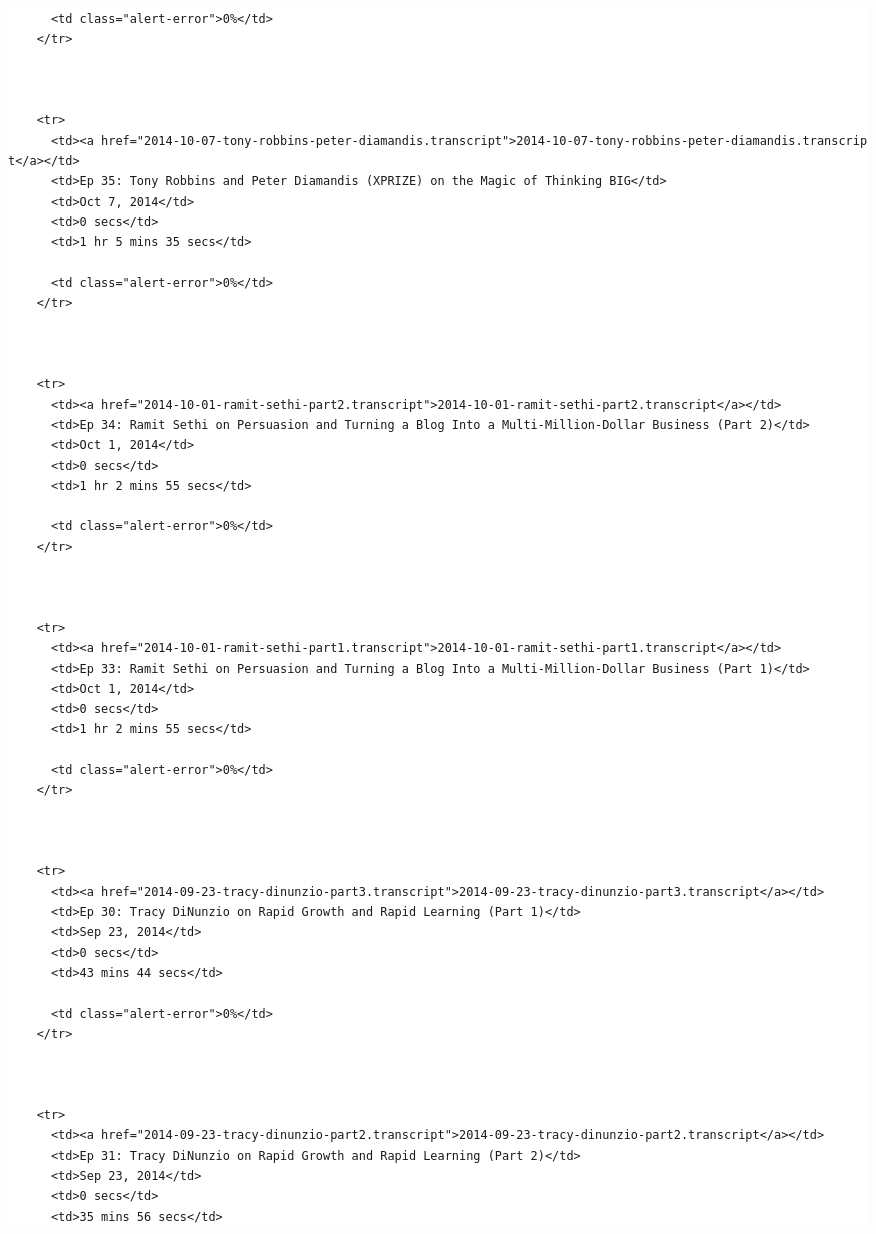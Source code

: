           <td class="alert-error">0%</td>
        </tr>
      
    
      
        <tr>
          <td><a href="2014-10-07-tony-robbins-peter-diamandis.transcript">2014-10-07-tony-robbins-peter-diamandis.transcript</a></td>
          <td>Ep 35: Tony Robbins and Peter Diamandis (XPRIZE) on the Magic of Thinking BIG</td>
          <td>Oct 7, 2014</td>
          <td>0 secs</td>
          <td>1 hr 5 mins 35 secs</td>
          
          <td class="alert-error">0%</td>
        </tr>
      
    
      
        <tr>
          <td><a href="2014-10-01-ramit-sethi-part2.transcript">2014-10-01-ramit-sethi-part2.transcript</a></td>
          <td>Ep 34: Ramit Sethi on Persuasion and Turning a Blog Into a Multi-Million-Dollar Business (Part 2)</td>
          <td>Oct 1, 2014</td>
          <td>0 secs</td>
          <td>1 hr 2 mins 55 secs</td>
          
          <td class="alert-error">0%</td>
        </tr>
      
    
      
        <tr>
          <td><a href="2014-10-01-ramit-sethi-part1.transcript">2014-10-01-ramit-sethi-part1.transcript</a></td>
          <td>Ep 33: Ramit Sethi on Persuasion and Turning a Blog Into a Multi-Million-Dollar Business (Part 1)</td>
          <td>Oct 1, 2014</td>
          <td>0 secs</td>
          <td>1 hr 2 mins 55 secs</td>
          
          <td class="alert-error">0%</td>
        </tr>
      
    
      
        <tr>
          <td><a href="2014-09-23-tracy-dinunzio-part3.transcript">2014-09-23-tracy-dinunzio-part3.transcript</a></td>
          <td>Ep 30: Tracy DiNunzio on Rapid Growth and Rapid Learning (Part 1)</td>
          <td>Sep 23, 2014</td>
          <td>0 secs</td>
          <td>43 mins 44 secs</td>
          
          <td class="alert-error">0%</td>
        </tr>
      
    
      
        <tr>
          <td><a href="2014-09-23-tracy-dinunzio-part2.transcript">2014-09-23-tracy-dinunzio-part2.transcript</a></td>
          <td>Ep 31: Tracy DiNunzio on Rapid Growth and Rapid Learning (Part 2)</td>
          <td>Sep 23, 2014</td>
          <td>0 secs</td>
          <td>35 mins 56 secs</td>
          